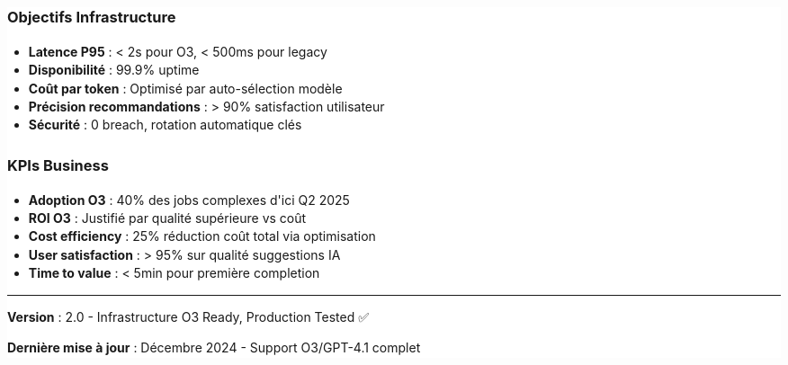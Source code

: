 ### Objectifs Infrastructure
- **Latence P95** : < 2s pour O3, < 500ms pour legacy
- **Disponibilité** : 99.9% uptime
- **Coût par token** : Optimisé par auto-sélection modèle
- **Précision recommandations** : > 90% satisfaction utilisateur
- **Sécurité** : 0 breach, rotation automatique clés

### KPIs Business
- **Adoption O3** : 40% des jobs complexes d'ici Q2 2025
- **ROI O3** : Justifié par qualité supérieure vs coût
- **Cost efficiency** : 25% réduction coût total via optimisation
- **User satisfaction** : > 95% sur qualité suggestions IA
- **Time to value** : < 5min pour première completion

---

**Version** : 2.0 - Infrastructure O3 Ready, Production Tested ✅

**Dernière mise à jour** : Décembre 2024 - Support O3/GPT-4.1 complet